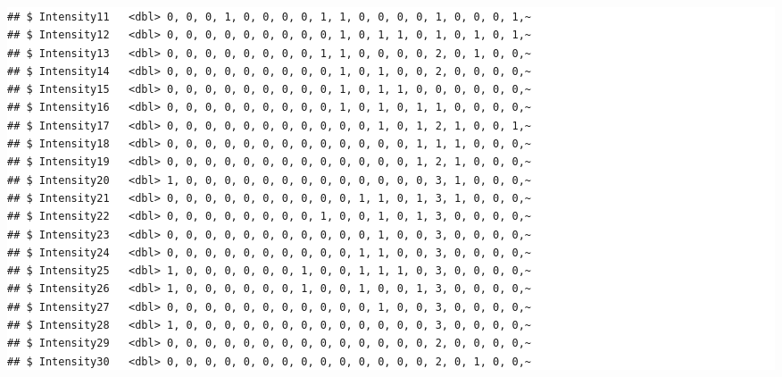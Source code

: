     ## $ Intensity11   <dbl> 0, 0, 0, 1, 0, 0, 0, 0, 1, 1, 0, 0, 0, 0, 1, 0, 0, 0, 1,~
    ## $ Intensity12   <dbl> 0, 0, 0, 0, 0, 0, 0, 0, 0, 1, 0, 1, 1, 0, 1, 0, 1, 0, 1,~
    ## $ Intensity13   <dbl> 0, 0, 0, 0, 0, 0, 0, 0, 1, 1, 0, 0, 0, 0, 2, 0, 1, 0, 0,~
    ## $ Intensity14   <dbl> 0, 0, 0, 0, 0, 0, 0, 0, 0, 1, 0, 1, 0, 0, 2, 0, 0, 0, 0,~
    ## $ Intensity15   <dbl> 0, 0, 0, 0, 0, 0, 0, 0, 0, 1, 0, 1, 1, 0, 0, 0, 0, 0, 0,~
    ## $ Intensity16   <dbl> 0, 0, 0, 0, 0, 0, 0, 0, 0, 1, 0, 1, 0, 1, 1, 0, 0, 0, 0,~
    ## $ Intensity17   <dbl> 0, 0, 0, 0, 0, 0, 0, 0, 0, 0, 0, 1, 0, 1, 2, 1, 0, 0, 1,~
    ## $ Intensity18   <dbl> 0, 0, 0, 0, 0, 0, 0, 0, 0, 0, 0, 0, 0, 1, 1, 1, 0, 0, 0,~
    ## $ Intensity19   <dbl> 0, 0, 0, 0, 0, 0, 0, 0, 0, 0, 0, 0, 0, 1, 2, 1, 0, 0, 0,~
    ## $ Intensity20   <dbl> 1, 0, 0, 0, 0, 0, 0, 0, 0, 0, 0, 0, 0, 0, 3, 1, 0, 0, 0,~
    ## $ Intensity21   <dbl> 0, 0, 0, 0, 0, 0, 0, 0, 0, 0, 1, 1, 0, 1, 3, 1, 0, 0, 0,~
    ## $ Intensity22   <dbl> 0, 0, 0, 0, 0, 0, 0, 0, 1, 0, 0, 1, 0, 1, 3, 0, 0, 0, 0,~
    ## $ Intensity23   <dbl> 0, 0, 0, 0, 0, 0, 0, 0, 0, 0, 0, 1, 0, 0, 3, 0, 0, 0, 0,~
    ## $ Intensity24   <dbl> 0, 0, 0, 0, 0, 0, 0, 0, 0, 0, 1, 1, 0, 0, 3, 0, 0, 0, 0,~
    ## $ Intensity25   <dbl> 1, 0, 0, 0, 0, 0, 0, 1, 0, 0, 1, 1, 1, 0, 3, 0, 0, 0, 0,~
    ## $ Intensity26   <dbl> 1, 0, 0, 0, 0, 0, 0, 1, 0, 0, 1, 0, 0, 1, 3, 0, 0, 0, 0,~
    ## $ Intensity27   <dbl> 0, 0, 0, 0, 0, 0, 0, 0, 0, 0, 0, 1, 0, 0, 3, 0, 0, 0, 0,~
    ## $ Intensity28   <dbl> 1, 0, 0, 0, 0, 0, 0, 0, 0, 0, 0, 0, 0, 0, 3, 0, 0, 0, 0,~
    ## $ Intensity29   <dbl> 0, 0, 0, 0, 0, 0, 0, 0, 0, 0, 0, 0, 0, 0, 2, 0, 0, 0, 0,~
    ## $ Intensity30   <dbl> 0, 0, 0, 0, 0, 0, 0, 0, 0, 0, 0, 0, 0, 0, 2, 0, 1, 0, 0,~